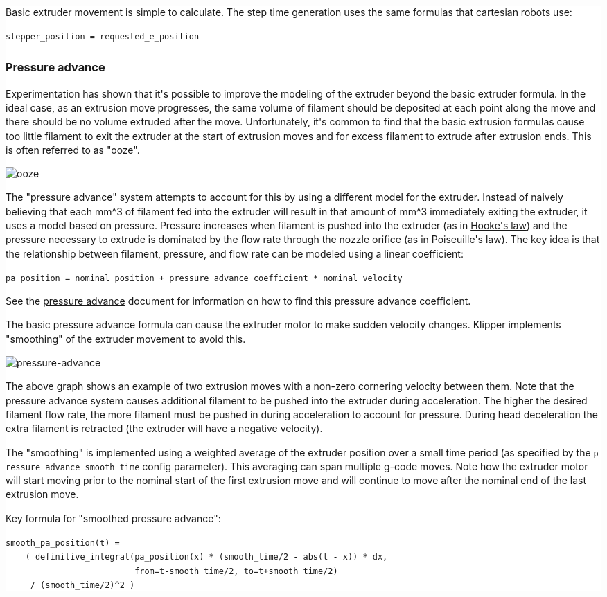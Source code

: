 Basic extruder movement is simple to calculate. The step time generation uses
the same formulas that cartesian robots use:

```
stepper_position = requested_e_position
```

### Pressure advance

Experimentation has shown that it's possible to improve the modeling of the
extruder beyond the basic extruder formula. In the ideal case, as an extrusion
move progresses, the same volume of filament should be deposited at each point
along the move and there should be no volume extruded after the move.
Unfortunately, it's common to find that the basic extrusion formulas cause too
little filament to exit the extruder at the start of extrusion moves and for
excess filament to extrude after extrusion ends. This is often referred to as
"ooze".

![ooze](img/ooze.svg.png)

The "pressure advance" system attempts to account for this by using a
different model for the extruder. Instead of naively believing that each mm^3 of
filament fed into the extruder will result in that amount of mm^3 immediately
exiting the extruder, it uses a model based on pressure. Pressure increases when
filament is pushed into the extruder (as in [Hooke's
law](https://en.wikipedia.org/wiki/Hooke%27s_law)) and the pressure necessary to
extrude is dominated by the flow rate through the nozzle orifice (as in
[Poiseuille's law](https://en.wikipedia.org/wiki/Poiseuille_law)). The key idea
is that the relationship between filament, pressure, and flow rate can be
modeled using a linear coefficient:

```
pa_position = nominal_position + pressure_advance_coefficient * nominal_velocity
```

See the [pressure advance](Pressure_Advance.md) document for information on how
to find this pressure advance coefficient.

The basic pressure advance formula can cause the extruder motor to make sudden
velocity changes. Klipper implements "smoothing" of the extruder movement to
avoid this.

![pressure-advance](img/pressure-velocity.png)

The above graph shows an example of two extrusion moves with a non-zero
cornering velocity between them. Note that the pressure advance system causes
additional filament to be pushed into the extruder during acceleration. The
higher the desired filament flow rate, the more filament must be pushed in
during acceleration to account for pressure. During head deceleration the extra
filament is retracted (the extruder will have a negative velocity).

The "smoothing" is implemented using a weighted average of the extruder
position over a small time period (as specified by the
`pressure_advance_smooth_time` config parameter). This averaging can span
multiple g-code moves. Note how the extruder motor will start moving prior to
the nominal start of the first extrusion move and will continue to move after
the nominal end of the last extrusion move.

Key formula for "smoothed pressure advance":

```
smooth_pa_position(t) =
    ( definitive_integral(pa_position(x) * (smooth_time/2 - abs(t - x)) * dx,
                          from=t-smooth_time/2, to=t+smooth_time/2)
     / (smooth_time/2)^2 )
```
